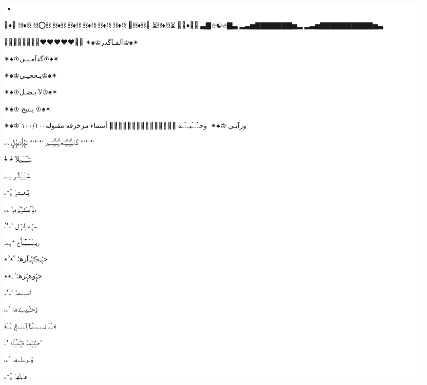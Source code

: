 -
🗼♦🗼
⛓♦⛓
⛓⭕⛓
⛓♦⛓
⛓♦⛓
⛓♦⛓
⛓♦⛓
⛓♦⛓
🔺⛓♦⛓🔺
⏳⛓♦⛓⏳
🚦💈♦💈🚦
▃▇🔥☯🔥▇▃
▂▃▅▇▇▇▇▇▇▇▅▂
▂▃▅▇▇▇▇▇▇▇▇▇▇▅▃

💙💙💙💜💜💜💜💜♥♥♥♥♥💚💚
✴♠♔آلمـآگدر♔♠✴

✴♠♔گدآمـيـي♔♠✴

✴♠♔يـحجيـي♔♠✴

✴♠♔لآ يـضـل♔♠✴

✴♠♔ يـنبح ♔♠✴

✴♠♔ ورآيـي ♔♠✴
‏‏ وﺣۦۘۘۦۦۘۘﯿۦۦۘۘۦﺪ‏ 
💛💛💛🙊🙊💜💜💜💜💜💜💜💜💜💜
أسماء مزخرفه مقبوله١٠٠/١٠٠

ﹾ٭ﹾ٭ﹾ٭ گہٰﹻﹷﹷۣۗﹷﹷﹷۣۗﹷﻤ ﹷۣۗﹷﹷﹷۣۗﹷﹷﹻﹻر ﹾ٭ﹾ٭ﹾ٭ نہٰٰ۪۪۫اٰٰ۪۪۫ديہٰٰ۪۪­۫نٰٰٰٰ۪۪۪۪ ﮧۦ

بـۧﹻۧﹻٰ۫ﹻۧﹻۧﹻيلآ ٭ٰ ٭ٰ

ﺳۙﹻﹻ۬ﹻﹻ۬ﹻلۧ۬ـر ۦٰ۪ۦﮧ

نٰۣ۫ۛـعـﹻشہٰ۪ ۦٰ۪۫٭ۦ

ذٰٰ۪۫آڪہٰٰ۪۪۫۫ﹻٰٰرهہ­ٰٰ۪۫ ۦۦ،

ٰسـٰ۪۫ﹻمـﹻآيـٰ۪۫ـل 'ﮧ'ۦ

رﻳﮧﹻ۬ﹻﹻ۬ﹻﹻ۬ﹻٰٰٰٰ۫ﹻ۬ﹻ­آٰٰٰ۫ح ٭‏ۦٰ۪ۦﮧ

جہٰ۪۫ﹻڪہٰٰ۪۪۫۫ﹻآرهہٰ­۫۬ ﹾ٭ﹾ٭‏

جہٰٰ۪۪۫وهہٰٰ۪۪۫رهہٰٰ­ ٰۦ٭‏٭‏

آلہﹻۦﹻمہٰ۫ 'ﮧ'ﮧ

وٰٛحـٰٛﹻٰٛﹻيہﹻـٰٛدهۂ­ 'ۦ،‏

﴿ۦ۬ۦ۬ تہۦۦۦۦۧ۫ﹷٱإآۦۦۦجۧ۫ ۦ۬ۦ۬﴾

‏حـٰٰ۪۫لـٰ۪۫مہٰ۫ فـٰ۪۫ﹷٰﺘﹻ۫ۛﹻﭑة 'ۦ‏'

وٰٰٰٰ۫ۦٰٰرۦدٰٰ۫ۦهٰۂ 'ۦ،‏

فہٰٰﹻلٰٰهہٰ ۦٰ۪۫٭ۦ
